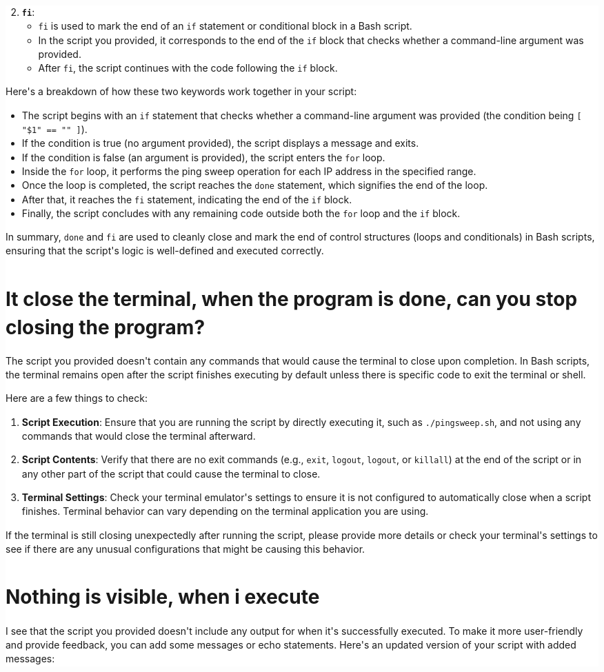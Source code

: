 2. **`fi`**:
   - `fi` is used to mark the end of an `if` statement or conditional block in a Bash script.
   - In the script you provided, it corresponds to the end of the `if` block that checks whether a command-line argument was provided.
   - After `fi`, the script continues with the code following the `if` block.

Here's a breakdown of how these two keywords work together in your script:

- The script begins with an `if` statement that checks whether a command-line argument was provided (the condition being `[ "$1" == "" ]`).
- If the condition is true (no argument provided), the script displays a message and exits.
- If the condition is false (an argument is provided), the script enters the `for` loop.
- Inside the `for` loop, it performs the ping sweep operation for each IP address in the specified range.
- Once the loop is completed, the script reaches the `done` statement, which signifies the end of the loop.
- After that, it reaches the `fi` statement, indicating the end of the `if` block.
- Finally, the script concludes with any remaining code outside both the `for` loop and the `if` block.

In summary, `done` and `fi` are used to cleanly close and mark the end of control structures (loops and conditionals) in Bash scripts, ensuring that the script's logic is well-defined and executed correctly.


# It close the terminal, when the program is done, can you stop closing the program?

The script you provided doesn't contain any commands that would cause the terminal to close upon completion. In Bash scripts, the terminal remains open after the script finishes executing by default unless there is specific code to exit the terminal or shell.

Here are a few things to check:

1. **Script Execution**: Ensure that you are running the script by directly executing it, such as `./pingsweep.sh`, and not using any commands that would close the terminal afterward.

2. **Script Contents**: Verify that there are no exit commands (e.g., `exit`, `logout`, `logout`, or `killall`) at the end of the script or in any other part of the script that could cause the terminal to close.

3. **Terminal Settings**: Check your terminal emulator's settings to ensure it is not configured to automatically close when a script finishes. Terminal behavior can vary depending on the terminal application you are using.

If the terminal is still closing unexpectedly after running the script, please provide more details or check your terminal's settings to see if there are any unusual configurations that might be causing this behavior.


# Nothing is visible, when i execute

I see that the script you provided doesn't include any output for when it's successfully executed. To make it more user-friendly and provide feedback, you can add some messages or echo statements. Here's an updated version of your script with added messages:
